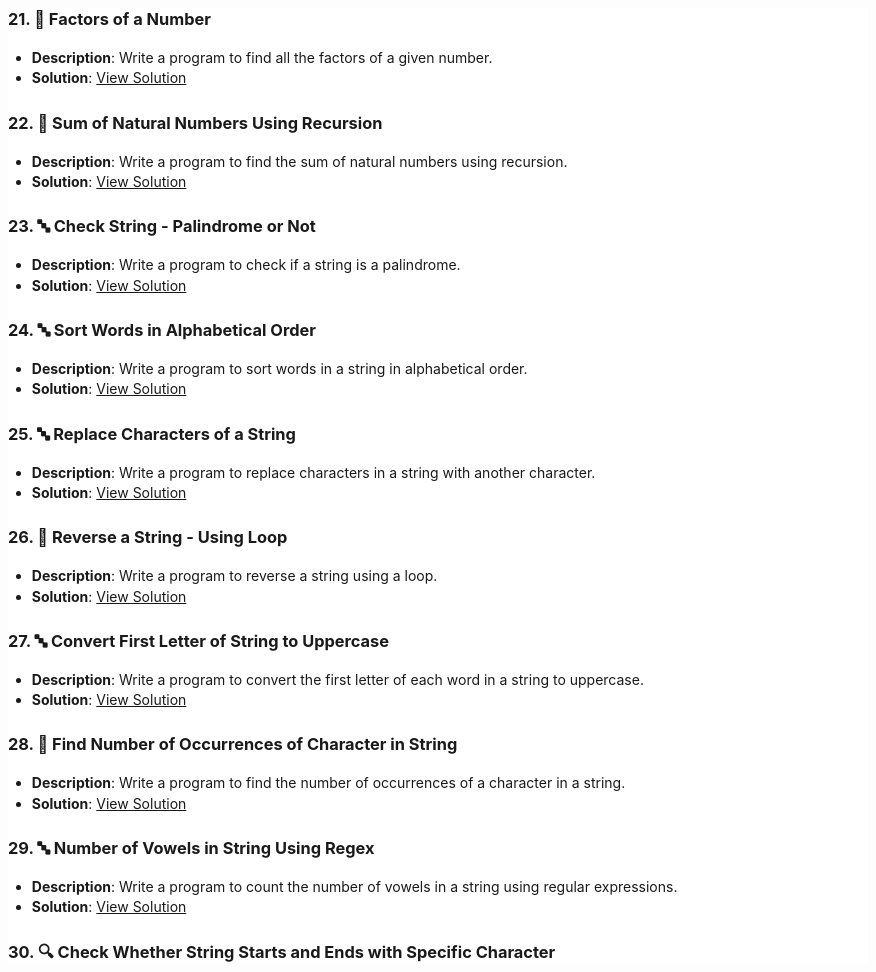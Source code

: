 ### 21. 🔢 Factors of a Number

- **Description**: Write a program to find all the factors of a given number.
- **Solution**: [View Solution](./21\)%20factors%20of%20number/index.html)

### 22. 🔄 Sum of Natural Numbers Using Recursion

- **Description**: Write a program to find the sum of natural numbers using recursion.
- **Solution**: [View Solution](./22\)%20sum%20of%20natural%20numbers%20using%20recursion/index.html)

### 23. 🔤 Check String - Palindrome or Not

- **Description**: Write a program to check if a string is a palindrome.
- **Solution**: [View Solution](./23\)%20check%20string%20-%20palindrome%20or%20not/index.html)

### 24. 🔤 Sort Words in Alphabetical Order

- **Description**: Write a program to sort words in a string in alphabetical order.
- **Solution**: [View Solution](./24\)%20sorts%20words%20in%20alphabetical%20order/index.html)

### 25. 🔤 Replace Characters of a String

- **Description**: Write a program to replace characters in a string with another character.
- **Solution**: [View Solution](./25\)%20replace%20characters%20of%20a%20string/index.html)

### 26. 🔄 Reverse a String - Using Loop

- **Description**: Write a program to reverse a string using a loop.
- **Solution**: [View Solution](./26\)%20reverse%20a%20string%20-%20using%20loop/index.html)

### 27. 🔤 Convert First Letter of String to Uppercase

- **Description**: Write a program to convert the first letter of each word in a string to uppercase.
- **Solution**: [View Solution](./27\)%20converting%20first%20letter%20of%20string%20in%20to%20uppercase/index.html)

### 28. 🔢 Find Number of Occurrences of Character in String

- **Description**: Write a program to find the number of occurrences of a character in a string.
- **Solution**: [View Solution](./28\)%20find%20number%20of%20occurace%20of%20character%20in%20string%20-%20using%20for%20loop/index.html)

### 29. 🔤 Number of Vowels in String Using Regex

- **Description**: Write a program to count the number of vowels in a string using regular expressions.
- **Solution**: [View Solution](./29\)%20number%20of%20vowels%20in%20string%20using%20regex/index.html)

### 30. 🔍 Check Whether String Starts and Ends with Specific Character
